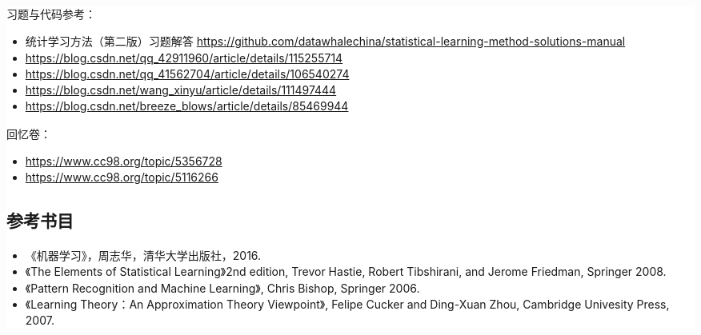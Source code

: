 习题与代码参考：

- 统计学习方法（第二版）习题解答 https://github.com/datawhalechina/statistical-learning-method-solutions-manual
- https://blog.csdn.net/qq_42911960/article/details/115255714
- https://blog.csdn.net/qq_41562704/article/details/106540274
- https://blog.csdn.net/wang_xinyu/article/details/111497444
- https://blog.csdn.net/breeze_blows/article/details/85469944

回忆卷：

- https://www.cc98.org/topic/5356728
- https://www.cc98.org/topic/5116266


## 参考书目
- 《机器学习》，周志华，清华大学出版社，2016. 
- 《The Elements of Statistical Learning》2nd edition, Trevor Hastie, Robert Tibshirani, and Jerome Friedman, Springer 2008. 
- 《Pattern Recognition and Machine Learning》, Chris Bishop,  Springer 2006.
- 《Learning Theory：An Approximation Theory Viewpoint》, Felipe
Cucker and Ding-Xuan Zhou, Cambridge Univesity Press, 2007.

